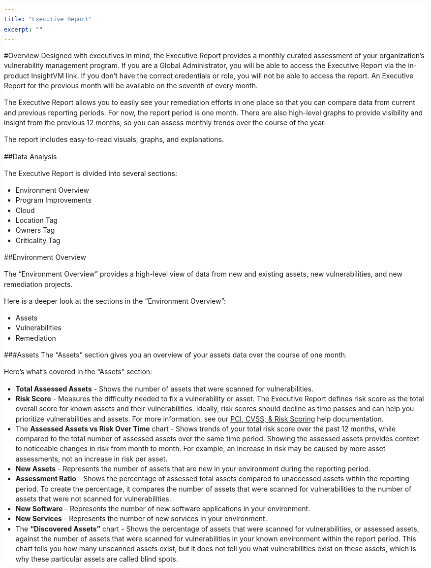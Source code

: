 ```yaml
---
title: "Executive Report"
excerpt: ""
---
```

#Overview
Designed with executives in mind, the Executive Report provides a monthly curated assessment of your organization’s vulnerability management program. If you are a Global Administrator, you will be able to access the Executive Report via the in-product InsightVM link. If you don’t have the correct credentials or role, you will not be able to access the report. An Executive Report for the previous month will be available on the seventh of every month. 

The Executive Report allows you to easily see your remediation efforts in one place so that you can compare data from current and previous reporting periods. For now, the report period is one month. There are also high-level graphs to provide visibility and insight from the previous 12 months, so you can assess monthly trends over the course of the year. 

The report includes easy-to-read visuals, graphs, and explanations. 

##Data Analysis

The Executive Report is divided into several sections: 
  * Environment Overview
  * Program Improvements
  * Cloud
  * Location Tag
  * Owners Tag
  * Criticality Tag

##Environment Overview 

The “Environment Overview” provides a high-level view of data from new and existing assets, new vulnerabilities, and new remediation projects. 

Here is a deeper look at the sections in the “Environment Overview”: 

  * Assets
  * Vulnerabilities
  * Remediation

###Assets
The “Assets” section gives you an overview of your assets data over the course of one month. 

Here’s what’s covered in the “Assets” section: 
  * **Total Assessed Assets** -  Shows the number of assets that were scanned for vulnerabilities. 
  * **Risk Score** - Measures the difficulty needed to fix a vulnerability or asset. The Executive Report defines risk score as the total overall score for known assets and their vulnerabilities. Ideally, risk scores should decline as time passes and can help you prioritize vulnerabilities and assets. For more information, see our [PCI, CVSS, & Risk Scoring](doc:pci-cvss-risk-scoring-frequently-asked-questions) help documentation.  
  * The **Assessed Assets vs Risk Over Time** chart -  Shows trends of your total risk score over the past 12 months, while compared to the total number of assessed assets over the same time period.  Showing the assessed assets provides context to noticeable changes in risk from month to month. For example, an increase in risk may be caused by more asset assessments, not an increase in risk per asset.
  * **New Assets** -  Represents the number of assets that are new in your environment during the reporting period. 
  * **Assessment Ratio** - Shows the percentage of assessed total assets compared to unaccessed assets within the reporting period. To create the percentage, it compares the number of assets that were scanned for vulnerabilities to the number of assets that were not scanned for vulnerabilities.  
  * **New Software** - Represents the number of new software applications in your environment.
  * **New Services** - Represents the number of new services in your environment.
  * The **“Discovered Assets”** chart - Shows the percentage of assets that were scanned for vulnerabilities, or assessed assets, against the number of assets that were scanned for vulnerabilities in your known environment within the report period. This chart tells you how many unscanned assets exist, but it does not tell you what vulnerabilities exist on these assets, which is why these particular assets are called blind spots. 